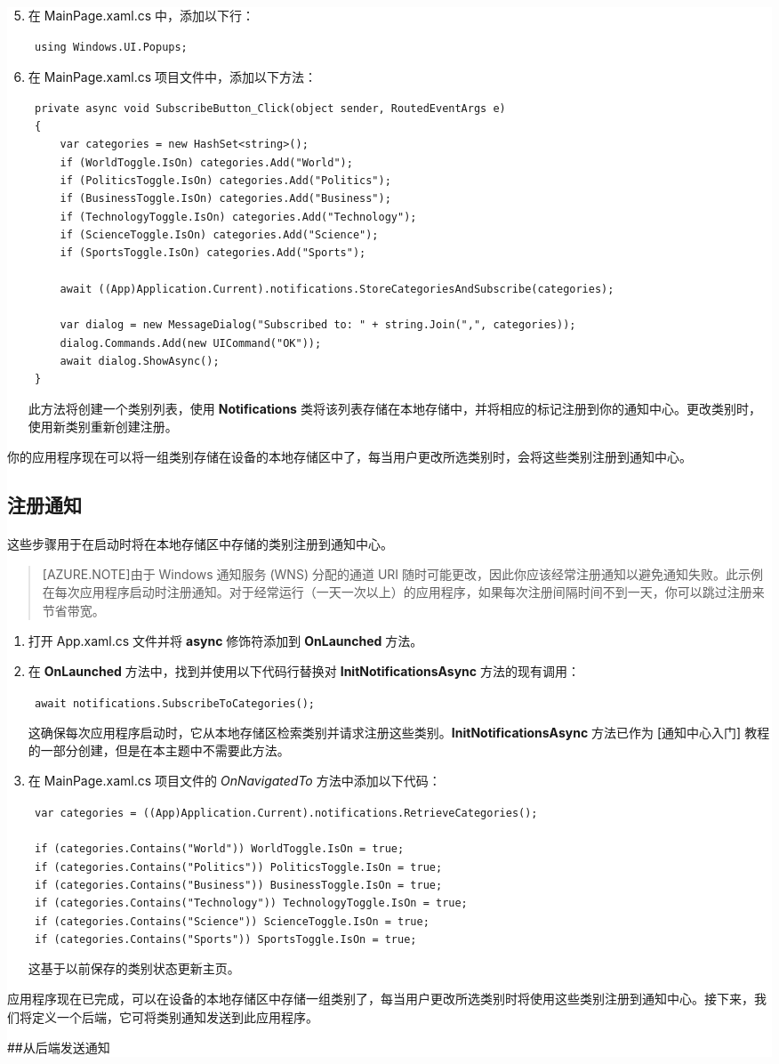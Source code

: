 5. 在 MainPage.xaml.cs 中，添加以下行：

        using Windows.UI.Popups;

6. 在 MainPage.xaml.cs 项目文件中，添加以下方法：

        private async void SubscribeButton_Click(object sender, RoutedEventArgs e)
        {
            var categories = new HashSet<string>();
            if (WorldToggle.IsOn) categories.Add("World");
            if (PoliticsToggle.IsOn) categories.Add("Politics");
            if (BusinessToggle.IsOn) categories.Add("Business");
            if (TechnologyToggle.IsOn) categories.Add("Technology");
            if (ScienceToggle.IsOn) categories.Add("Science");
            if (SportsToggle.IsOn) categories.Add("Sports");

            await ((App)Application.Current).notifications.StoreCategoriesAndSubscribe(categories);

            var dialog = new MessageDialog("Subscribed to: " + string.Join(",", categories));
            dialog.Commands.Add(new UICommand("OK"));
            await dialog.ShowAsync();
        }
	
	此方法将创建一个类别列表，使用 **Notifications** 类将该列表存储在本地存储中，并将相应的标记注册到你的通知中心。更改类别时，使用新类别重新创建注册。

你的应用程序现在可以将一组类别存储在设备的本地存储区中了，每当用户更改所选类别时，会将这些类别注册到通知中心。

## <a name="register"></a>注册通知

这些步骤用于在启动时将在本地存储区中存储的类别注册到通知中心。

> [AZURE.NOTE]由于 Windows 通知服务 (WNS) 分配的通道 URI 随时可能更改，因此你应该经常注册通知以避免通知失败。此示例在每次应用程序启动时注册通知。对于经常运行（一天一次以上）的应用程序，如果每次注册间隔时间不到一天，你可以跳过注册来节省带宽。

1. 打开 App.xaml.cs 文件并将 **async** 修饰符添加到 **OnLaunched** 方法。

2. 在 **OnLaunched** 方法中，找到并使用以下代码行替换对 **InitNotificationsAsync** 方法的现有调用：

		await notifications.SubscribeToCategories();

	这确保每次应用程序启动时，它从本地存储区检索类别并请求注册这些类别。**InitNotificationsAsync** 方法已作为 [通知中心入门] 教程的一部分创建，但是在本主题中不需要此方法。

3. 在 MainPage.xaml.cs 项目文件的 *OnNavigatedTo* 方法中添加以下代码：

		var categories = ((App)Application.Current).notifications.RetrieveCategories();

        if (categories.Contains("World")) WorldToggle.IsOn = true;
        if (categories.Contains("Politics")) PoliticsToggle.IsOn = true;
        if (categories.Contains("Business")) BusinessToggle.IsOn = true;
        if (categories.Contains("Technology")) TechnologyToggle.IsOn = true;
        if (categories.Contains("Science")) ScienceToggle.IsOn = true;
        if (categories.Contains("Sports")) SportsToggle.IsOn = true;

    这基于以前保存的类别状态更新主页。

应用程序现在已完成，可以在设备的本地存储区中存储一组类别了，每当用户更改所选类别时将使用这些类别注册到通知中心。接下来，我们将定义一个后端，它可将类别通知发送到此应用程序。

##从后端发送通知


[Add category selection to the app]: #adding-categories
[Register for notifications]: #register
[Send notifications from your back-end]: #send
[Run the app and generate notifications]: #test-app
[Next Steps]: #next-steps
[1]: ./media/notification-hubs-windows-store-dotnet-send-breaking-news/notification-hub-breakingnews-win1.png
[14]: ./media/notification-hubs-windows-store-dotnet-send-breaking-news/notification-hub-windows-toast-2.png
[19]: ./media/notification-hubs-windows-store-dotnet-send-breaking-news/notification-hub-windows-reg-2.png
[get-started]: /manage/services/notification-hubs/getting-started-windows-dotnet/
[使用通知中心广播本地化的突发新闻]: /manage/services/notification-hubs/breaking-news-localized-dotnet/
[使用通知中心通知用户]: /manage/services/notification-hubs/notify-users
[Mobile Service]: /develop/mobile/tutorials/get-started/
[通知中心指南]: http://msdn.microsoft.com/library/jj927170.aspx
[Notification Hubs How-To for Windows Store]: http://msdn.microsoft.com/library/jj927172.aspx
[Submit an app page]: http://go.microsoft.com/fwlink/p/?LinkID=266582
[My Applications]: http://go.microsoft.com/fwlink/p/?LinkId=262039
[Live SDK for Windows]: http://go.microsoft.com/fwlink/p/?LinkId=262253
[Azure Management Portal]: https://manage.windowsazure.com/
[wns object]: http://go.microsoft.com/fwlink/p/?LinkId=260591